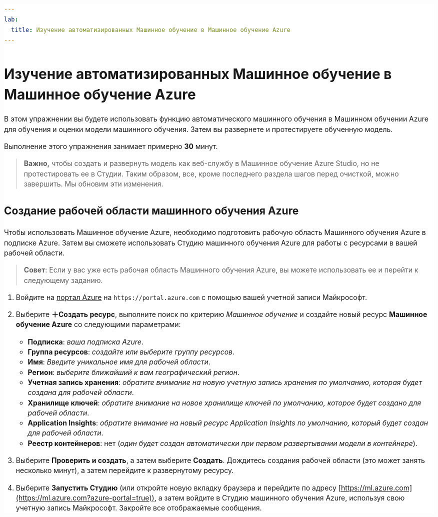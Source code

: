 ```yaml
---
lab:
  title: Изучение автоматизированных Машинное обучение в Машинное обучение Azure
---
```


# Изучение автоматизированных Машинное обучение в Машинное обучение Azure

В этом упражнении вы будете использовать функцию автоматического машинного обучения в Машинном обучении Azure для обучения и оценки модели машинного обучения. Затем вы развернете и протестируете обученную модель.

Выполнение этого упражнения занимает примерно **30** минут.

>**Важно,** чтобы создать и развернуть модель как веб-службу в Машинное обучение Azure Studio, но не протестировать ее в Студии. Таким образом, все, кроме последнего раздела шагов перед очисткой, можно завершить. Мы обновим эти изменения.

## Создание рабочей области машинного обучения Azure

Чтобы использовать Машинное обучение Azure, необходимо подготовить рабочую область Машинного обучения Azure в подписке Azure. Затем вы сможете использовать Студию машинного обучения Azure для работы с ресурсами в вашей рабочей области.

> **Совет**: Если у вас уже есть рабочая область Машинного обучения Azure, вы можете использовать ее и перейти к следующему заданию.

1. Войдите на [портал Azure](https://portal.azure.com) на `https://portal.azure.com` с помощью вашей учетной записи Майкрософт.

1. Выберите **＋Создать ресурс**, выполните поиск по критерию *Машинное обучение* и создайте новый ресурс **Машинное обучение Azure** со следующими параметрами:
    - **Подписка**: *ваша подписка Azure*.
    - **Группа ресурсов**: *создайте или выберите группу ресурсов*.
    - **Имя**: *Введите уникальное имя для рабочей области*.
    - **Регион**: *выберите ближайший к вам географический регион*.
    - **Учетная запись хранения**: *обратите внимание на новую учетную запись хранения по умолчанию, которая будет создана для рабочей области*.
    - **Хранилище ключей**: *обратите внимание на новое хранилище ключей по умолчанию, которое будет создано для рабочей области*.
    - **Application Insights**: *обратите внимание на новый ресурс Application Insights по умолчанию, который будет создан для рабочей области*.
    - **Реестр контейнеров**: нет (*один будет создан автоматически при первом развертывании модели в контейнере*).

1. Выберите **Проверить и создать**, а затем выберите **Создать**. Дождитесь создания рабочей области (это может занять несколько минут), а затем перейдите к развернутому ресурсу.

1. Выберите **Запустить Студию** (или откройте новую вкладку браузера и перейдите по адресу [https://ml.azure.com](https://ml.azure.com?azure-portal=true)), а затем войдите в Студию машинного обучения Azure, используя свою учетную запись Майкрософт. Закройте все отображаемые сообщения.
